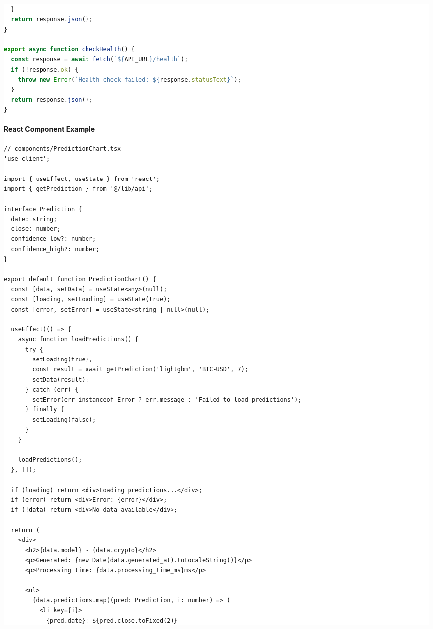```typescript
  }
  return response.json();
}

export async function checkHealth() {
  const response = await fetch(`${API_URL}/health`);
  if (!response.ok) {
    throw new Error(`Health check failed: ${response.statusText}`);
  }
  return response.json();
}
```

#### React Component Example

```tsx
// components/PredictionChart.tsx
'use client';

import { useEffect, useState } from 'react';
import { getPrediction } from '@/lib/api';

interface Prediction {
  date: string;
  close: number;
  confidence_low?: number;
  confidence_high?: number;
}

export default function PredictionChart() {
  const [data, setData] = useState<any>(null);
  const [loading, setLoading] = useState(true);
  const [error, setError] = useState<string | null>(null);

  useEffect(() => {
    async function loadPredictions() {
      try {
        setLoading(true);
        const result = await getPrediction('lightgbm', 'BTC-USD', 7);
        setData(result);
      } catch (err) {
        setError(err instanceof Error ? err.message : 'Failed to load predictions');
      } finally {
        setLoading(false);
      }
    }

    loadPredictions();
  }, []);

  if (loading) return <div>Loading predictions...</div>;
  if (error) return <div>Error: {error}</div>;
  if (!data) return <div>No data available</div>;

  return (
    <div>
      <h2>{data.model} - {data.crypto}</h2>
      <p>Generated: {new Date(data.generated_at).toLocaleString()}</p>
      <p>Processing time: {data.processing_time_ms}ms</p>
      
      <ul>
        {data.predictions.map((pred: Prediction, i: number) => (
          <li key={i}>
            {pred.date}: ${pred.close.toFixed(2)}
```